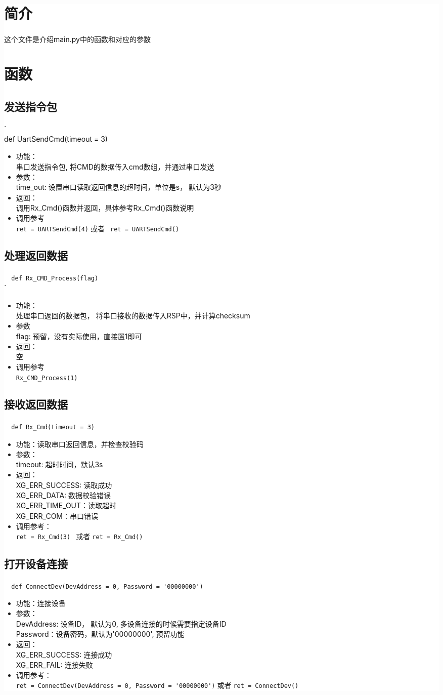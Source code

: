 # 简介  
这个文件是介绍main.py中的函数和对应的参数  

# 函数  
## 发送指令包  
`  
def UartSendCmd(timeout = 3)  
* 功能：  
  串口发送指令包, 将CMD的数据传入cmd数组，并通过串口发送  
* 参数：  
  time_out: 设置串口读取返回信息的超时间，单位是s， 默认为3秒  
* 返回：  
  调用Rx_Cmd()函数并返回，具体参考Rx_Cmd()函数说明  
* 调用参考  
  `ret = UARTSendCmd(4)` 或者 ` ret = UARTSendCmd()`  

## 处理返回数据  
`  
def Rx_CMD_Process(flag)  
`  
`  
* 功能：  
  处理串口返回的数据包， 将串口接收的数据传入RSP中，并计算checksum  
* 参数  
  flag: 预留，没有实际使用，直接置1即可  
* 返回：  
  空  
* 调用参考  
  `Rx_CMD_Process(1)`  

## 接收返回数据  
`  
def Rx_Cmd(timeout = 3)  
`  
* 功能：读取串口返回信息，并检查校验码  
* 参数：  
  timeout: 超时时间，默认3s  
* 返回：  
  XG_ERR_SUCCESS: 读取成功  
  XG_ERR_DATA: 数据校验错误  
  XG_ERR_TIME_OUT：读取超时  
  XG_ERR_COM：串口错误  
* 调用参考：  
  `ret = Rx_Cmd(3) ` 或者 `ret = Rx_Cmd() `  

## 打开设备连接  
`  
def ConnectDev(DevAddress = 0, Password = '00000000')  
`  
* 功能：连接设备  
* 参数：  
  DevAddress: 设备ID， 默认为0, 多设备连接的时候需要指定设备ID  
  Password：设备密码，默认为'00000000', 预留功能  
* 返回：  
  XG_ERR_SUCCESS: 连接成功  
  XG_ERR_FAIL: 连接失败  
* 调用参考：  
  `ret = ConnectDev(DevAddress = 0, Password = '00000000')` 或者 `ret = ConnectDev()`  